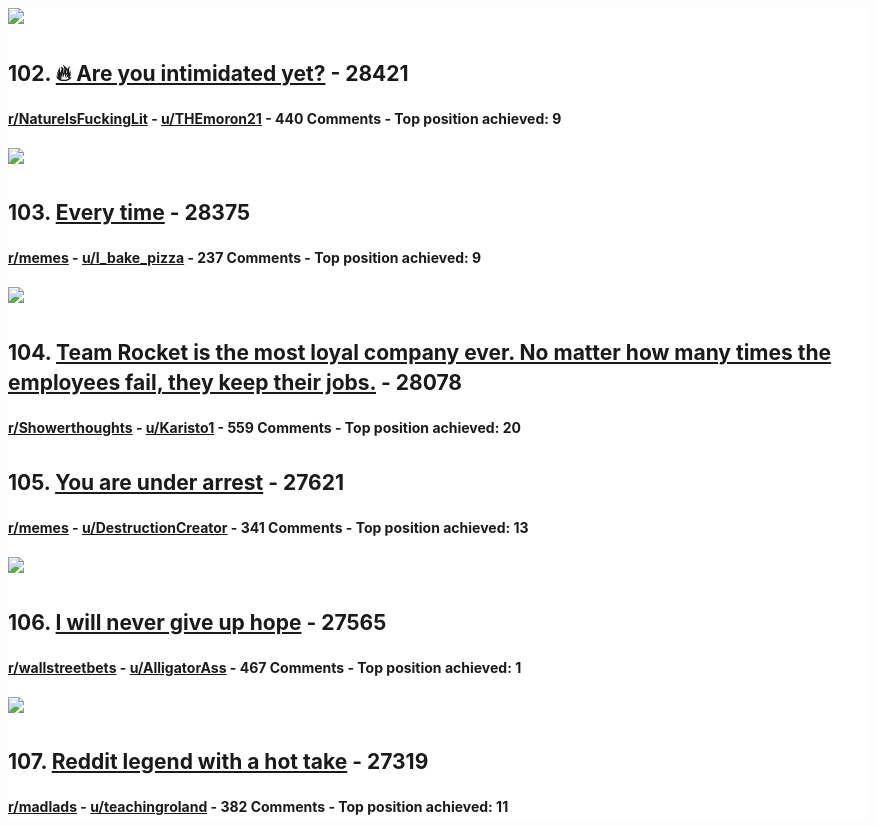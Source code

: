 <a href="https://i.redd.it/vz72819fxlf61.jpg"><img src="https://b.thumbs.redditmedia.com/hJHVqsI4MIRl6m0swwDvDxZBF93EmQfrlx1--p5GyjA.jpg"></img></a>

## 102. [🔥 Are you intimidated yet?](http://reddit.com/r/NatureIsFuckingLit/comments/ldajd1/are_you_intimidated_yet/) - 28421
#### [r/NatureIsFuckingLit](http://reddit.com/r/NatureIsFuckingLit) - [u/THEmoron21](http://reddit.com/u/THEmoron21) - 440 Comments - Top position achieved: 9

<a href="https://cdn.ebaumsworld.com/mediaFiles/picture/1044414/86581886.jpg"><img src="https://a.thumbs.redditmedia.com/sBn38dq6mZQSPJXo2MhzLWYcLBK86K8VplEGUtyW8I0.jpg"></img></a>

## 103. [Every time](http://reddit.com/r/memes/comments/ld487m/every_time/) - 28375
#### [r/memes](http://reddit.com/r/memes) - [u/I_bake_pizza](http://reddit.com/u/I_bake_pizza) - 237 Comments - Top position achieved: 9

<a href="https://i.redd.it/l9ynhi13wmf61.jpg"><img src="https://a.thumbs.redditmedia.com/mHIqjzoN-9q-SV2hScFnDHlUQeHMQCsfGLVoJKU-lA4.jpg"></img></a>

## 104. [Team Rocket is the most loyal company ever. No matter how many times the employees fail, they keep their jobs.](http://reddit.com/r/Showerthoughts/comments/ld8qrw/team_rocket_is_the_most_loyal_company_ever_no/) - 28078
#### [r/Showerthoughts](http://reddit.com/r/Showerthoughts) - [u/Karisto1](http://reddit.com/u/Karisto1) - 559 Comments - Top position achieved: 20

## 105. [You are under arrest](http://reddit.com/r/memes/comments/ldis52/you_are_under_arrest/) - 27621
#### [r/memes](http://reddit.com/r/memes) - [u/DestructionCreator](http://reddit.com/u/DestructionCreator) - 341 Comments - Top position achieved: 13

<a href="https://i.redd.it/2jd57tq3hqf61.jpg"><img src="https://b.thumbs.redditmedia.com/QnIoUoiFGjujI6X6d0IV9oyWzF9XA9IkCHibflJNkyU.jpg"></img></a>

## 106. [I will never give up hope](http://reddit.com/r/wallstreetbets/comments/ldhqqx/i_will_never_give_up_hope/) - 27565
#### [r/wallstreetbets](http://reddit.com/r/wallstreetbets) - [u/AlligatorAss](http://reddit.com/u/AlligatorAss) - 467 Comments - Top position achieved: 1

<a href="https://i.redd.it/txs0llaj8qf61.jpg"><img src="https://b.thumbs.redditmedia.com/x9aAy9X8H47Qs0mSYoDZiM98M19oBmq73xDnqJG7UXQ.jpg"></img></a>

## 107. [Reddit legend with a hot take](http://reddit.com/r/madlads/comments/ld6tui/reddit_legend_with_a_hot_take/) - 27319
#### [r/madlads](http://reddit.com/r/madlads) - [u/teachingroland](http://reddit.com/u/teachingroland) - 382 Comments - Top position achieved: 11
